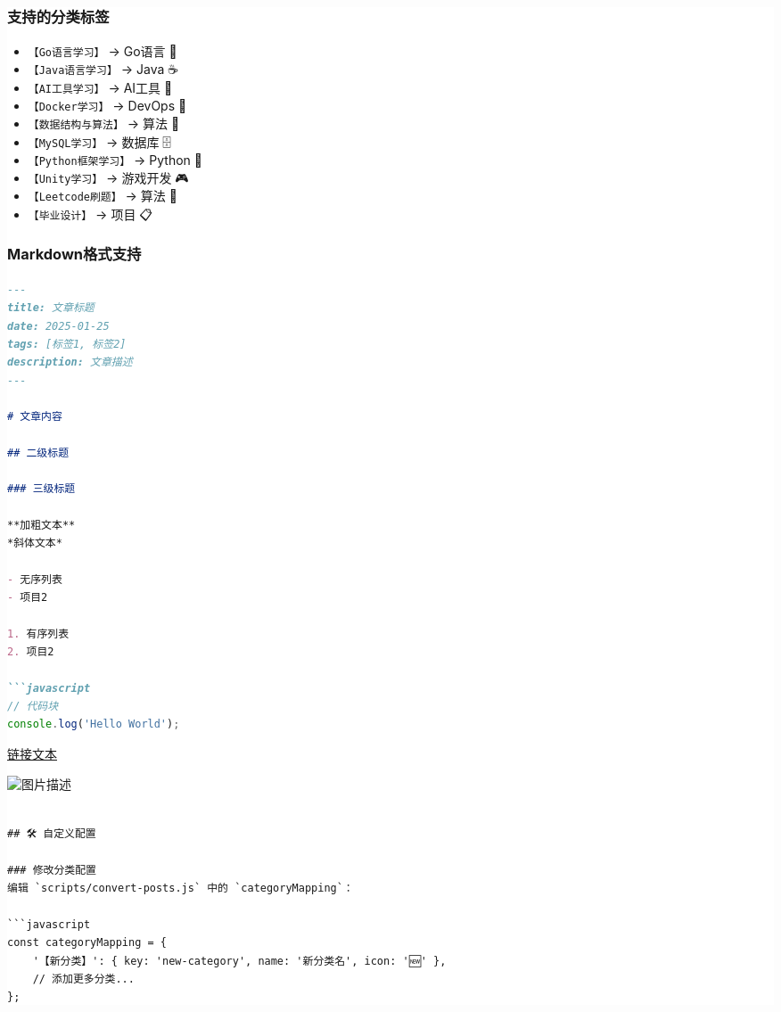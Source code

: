 ### 支持的分类标签
- `【Go语言学习】` → Go语言 🚀
- `【Java语言学习】` → Java ☕
- `【AI工具学习】` → AI工具 🤖
- `【Docker学习】` → DevOps 🐳
- `【数据结构与算法】` → 算法 🧮
- `【MySQL学习】` → 数据库 🗄️
- `【Python框架学习】` → Python 🐍
- `【Unity学习】` → 游戏开发 🎮
- `【Leetcode刷题】` → 算法 🧮
- `【毕业设计】` → 项目 📋

### Markdown格式支持
```markdown
---
title: 文章标题
date: 2025-01-25
tags: [标签1, 标签2]
description: 文章描述
---

# 文章内容

## 二级标题

### 三级标题

**加粗文本**
*斜体文本*

- 无序列表
- 项目2

1. 有序列表
2. 项目2

```javascript
// 代码块
console.log('Hello World');
``` 

[链接文本](https://example.com)

![图片描述](image-url.jpg)
```

## 🛠️ 自定义配置

### 修改分类配置
编辑 `scripts/convert-posts.js` 中的 `categoryMapping`：

```javascript
const categoryMapping = {
    '【新分类】': { key: 'new-category', name: '新分类名', icon: '🆕' },
    // 添加更多分类...
};
```
